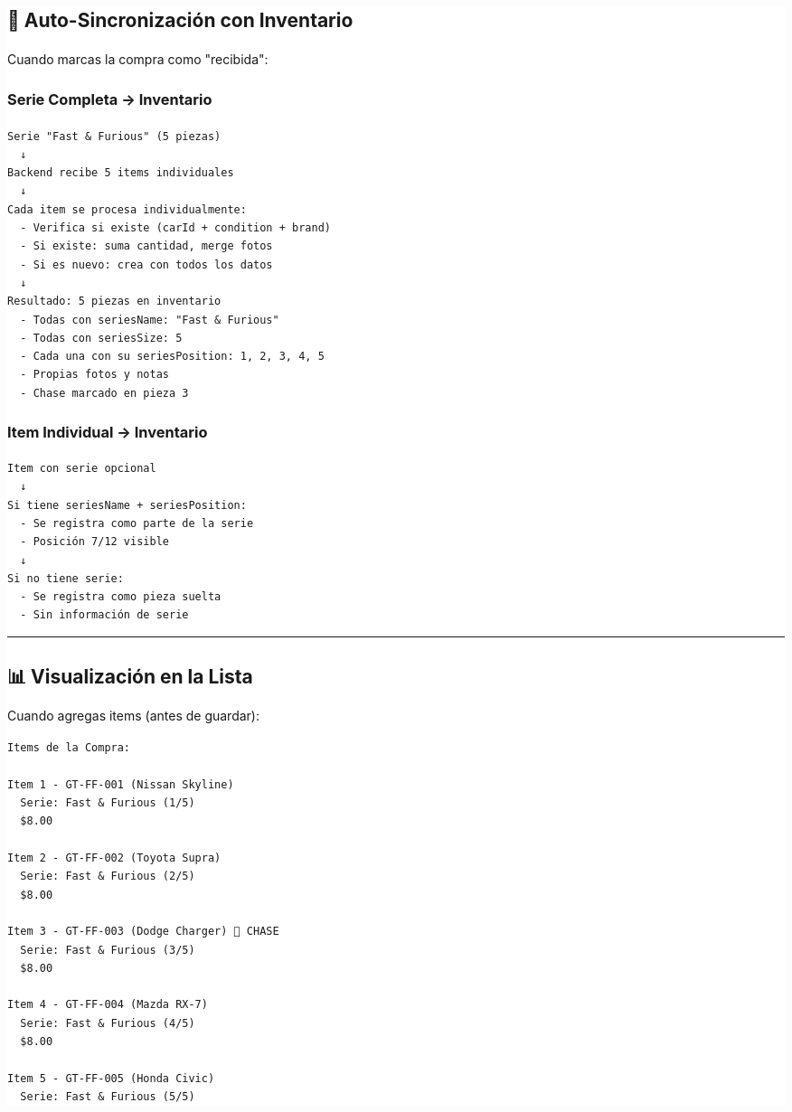 
## 🔄 Auto-Sincronización con Inventario

Cuando marcas la compra como "recibida":

### Serie Completa → Inventario
```
Serie "Fast & Furious" (5 piezas)
  ↓
Backend recibe 5 items individuales
  ↓
Cada item se procesa individualmente:
  - Verifica si existe (carId + condition + brand)
  - Si existe: suma cantidad, merge fotos
  - Si es nuevo: crea con todos los datos
  ↓
Resultado: 5 piezas en inventario
  - Todas con seriesName: "Fast & Furious"
  - Todas con seriesSize: 5
  - Cada una con su seriesPosition: 1, 2, 3, 4, 5
  - Propias fotos y notas
  - Chase marcado en pieza 3
```

### Item Individual → Inventario
```
Item con serie opcional
  ↓
Si tiene seriesName + seriesPosition:
  - Se registra como parte de la serie
  - Posición 7/12 visible
  ↓
Si no tiene serie:
  - Se registra como pieza suelta
  - Sin información de serie
```

---

## 📊 Visualización en la Lista

Cuando agregas items (antes de guardar):

```
Items de la Compra:

Item 1 - GT-FF-001 (Nissan Skyline)
  Serie: Fast & Furious (1/5)
  $8.00

Item 2 - GT-FF-002 (Toyota Supra)
  Serie: Fast & Furious (2/5)
  $8.00

Item 3 - GT-FF-003 (Dodge Charger) 💎 CHASE
  Serie: Fast & Furious (3/5)
  $8.00

Item 4 - GT-FF-004 (Mazda RX-7)
  Serie: Fast & Furious (4/5)
  $8.00

Item 5 - GT-FF-005 (Honda Civic)
  Serie: Fast & Furious (5/5)
```